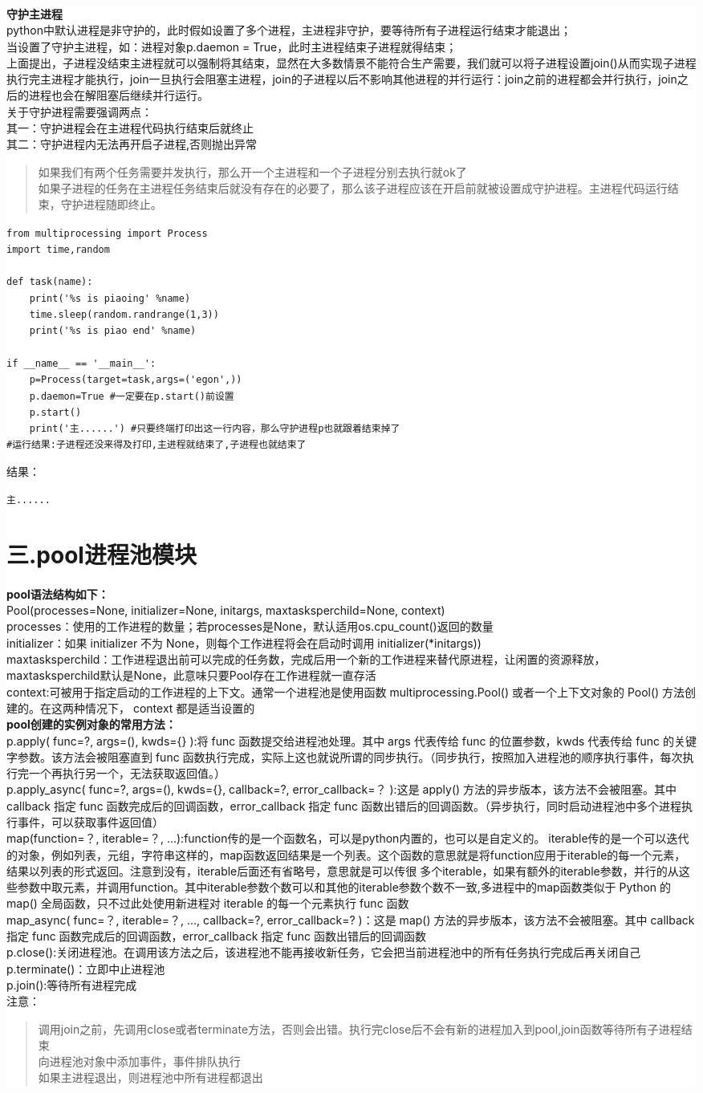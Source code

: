 **守护主进程**  
python中默认进程是非守护的，此时假如设置了多个进程，主进程非守护，要等待所有子进程运行结束才能退出；  
当设置了守护主进程，如：进程对象p.daemon = True，此时主进程结束子进程就得结束；  
上面提出，子进程没结束主进程就可以强制将其结束，显然在大多数情景不能符合生产需要，我们就可以将子进程设置join()从而实现子进程执行完主进程才能执行，join一旦执行会阻塞主进程，join的子进程以后不影响其他进程的并行运行：join之前的进程都会并行执行，join之后的进程也会在解阻塞后继续并行运行。  
关于守护进程需要强调两点：  
其一：守护进程会在主进程代码执行结束后就终止  
其二：守护进程内无法再开启子进程,否则抛出异常  
> 如果我们有两个任务需要并发执行，那么开一个主进程和一个子进程分别去执行就ok了  
> 如果子进程的任务在主进程任务结束后就没有存在的必要了，那么该子进程应该在开启前就被设置成守护进程。主进程代码运行结束，守护进程随即终止。
```
from multiprocessing import Process
import time,random

def task(name):
    print('%s is piaoing' %name)
    time.sleep(random.randrange(1,3))
    print('%s is piao end' %name)

if __name__ == '__main__':
    p=Process(target=task,args=('egon',))
    p.daemon=True #一定要在p.start()前设置
    p.start()
    print('主......') #只要终端打印出这一行内容，那么守护进程p也就跟着结束掉了
#运行结果:子进程还没来得及打印,主进程就结束了,子进程也就结束了
```
结果：
```
主......
```
# 三.pool进程池模块  
**pool语法结构如下：**   
Pool(processes=None, initializer=None, initargs, maxtasksperchild=None, context)    
processes：使用的工作进程的数量；若processes是None，默认适用os.cpu_count()返回的数量  
initializer：如果 initializer 不为 None，则每个工作进程将会在启动时调用 initializer(*initargs))  
maxtasksperchild：工作进程退出前可以完成的任务数，完成后用一个新的工作进程来替代原进程，让闲置的资源释放，maxtasksperchild默认是None，此意味只要Pool存在工作进程就一直存活  
context:可被用于指定启动的工作进程的上下文。通常一个进程池是使用函数 multiprocessing.Pool() 或者一个上下文对象的 Pool() 方法创建的。在这两种情况下， context 都是适当设置的  
**pool创建的实例对象的常用方法：**  
p.apply( func=?, args=(), kwds={} ):将 func 函数提交给进程池处理。其中 args 代表传给 func 的位置参数，kwds 代表传给 func 的关键字参数。该方法会被阻塞直到 func 函数执行完成，实际上这也就说所谓的同步执行。（同步执行，按照加入进程池的顺序执行事件，每次执行完一个再执行另一个，无法获取返回值。）   
p.apply_async( func=?, args=(), kwds={}, callback=?, error_callback=？ ):这是 apply() 方法的异步版本，该方法不会被阻塞。其中 callback 指定 func 函数完成后的回调函数，error_callback 指定 func 函数出错后的回调函数。（异步执行，同时启动进程池中多个进程执行事件，可以获取事件返回值）  
map(function=？, iterable=？, …):function传的是一个函数名，可以是python内置的，也可以是自定义的。 iterable传的是一个可以迭代的对象，例如列表，元组，字符串这样的，map函数返回结果是一个列表。这个函数的意思就是将function应用于iterable的每一个元素，结果以列表的形式返回。注意到没有，iterable后面还有省略号，意思就是可以传很 多个iterable，如果有额外的iterable参数，并行的从这些参数中取元素，并调用function。其中iterable参数个数可以和其他的iterable参数个数不一致,多进程中的map函数类似于 Python 的 map() 全局函数，只不过此处使用新进程对 iterable 的每一个元素执行 func 函数  
map_async( func=？, iterable=？, …, callback=?, error_callback=? )：这是 map() 方法的异步版本，该方法不会被阻塞。其中 callback 指定 func 函数完成后的回调函数，error_callback 指定 func 函数出错后的回调函数    
p.close():关闭进程池。在调用该方法之后，该进程池不能再接收新任务，它会把当前进程池中的所有任务执行完成后再关闭自己   
p.terminate()：立即中止进程池  
p.join():等待所有进程完成  
注意：  
>调用join之前，先调用close或者terminate方法，否则会出错。执行完close后不会有新的进程加入到pool,join函数等待所有子进程结束  
>向进程池对象中添加事件，事件排队执行  
>如果主进程退出，则进程池中所有进程都退出 
